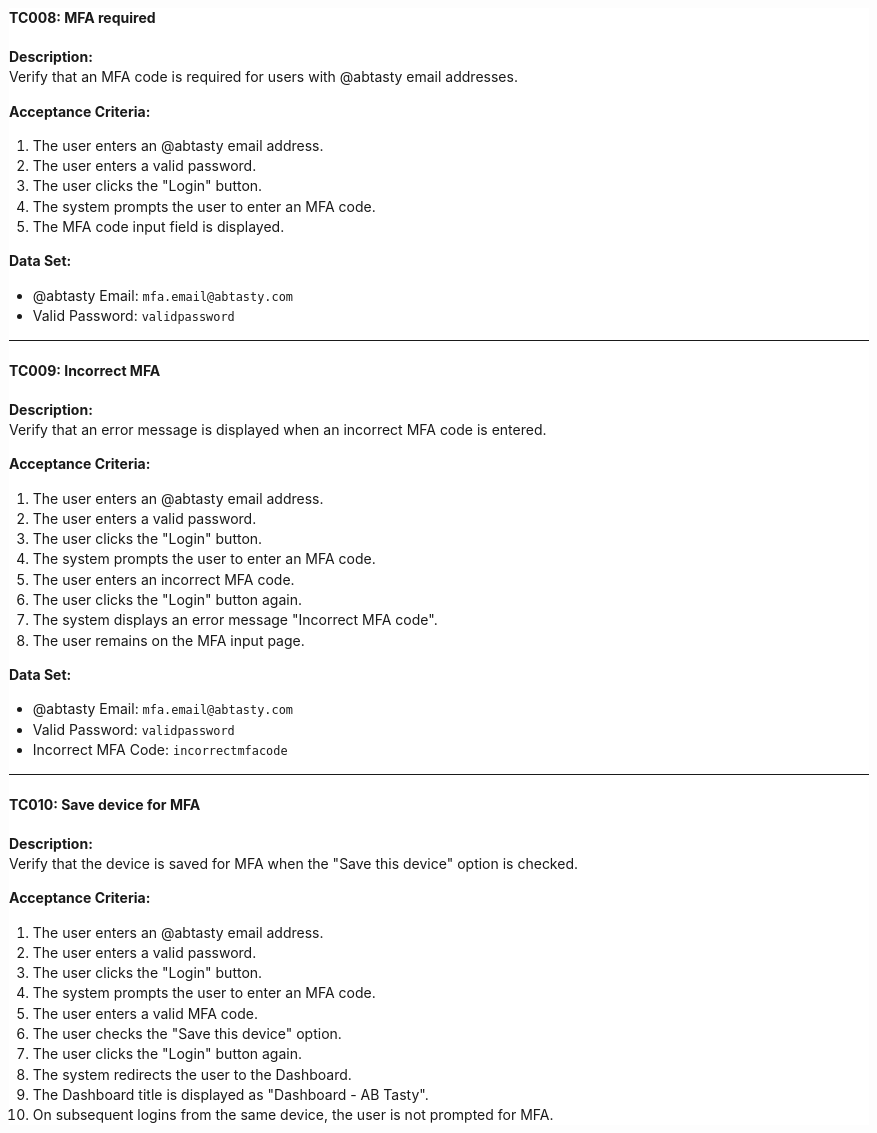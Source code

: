 
#### TC008: MFA required

**Description:**  
Verify that an MFA code is required for users with @abtasty email addresses.

**Acceptance Criteria:**
1. The user enters an @abtasty email address.
2. The user enters a valid password.
3. The user clicks the "Login" button.
4. The system prompts the user to enter an MFA code.
5. The MFA code input field is displayed.

**Data Set:**
- @abtasty Email: `mfa.email@abtasty.com`
- Valid Password: `validpassword`

---

#### TC009: Incorrect MFA

**Description:**  
Verify that an error message is displayed when an incorrect MFA code is entered.

**Acceptance Criteria:**
1. The user enters an @abtasty email address.
2. The user enters a valid password.
3. The user clicks the "Login" button.
4. The system prompts the user to enter an MFA code.
5. The user enters an incorrect MFA code.
6. The user clicks the "Login" button again.
7. The system displays an error message "Incorrect MFA code".
8. The user remains on the MFA input page.

**Data Set:**
- @abtasty Email: `mfa.email@abtasty.com`
- Valid Password: `validpassword`
- Incorrect MFA Code: `incorrectmfacode`

---

#### TC010: Save device for MFA

**Description:**  
Verify that the device is saved for MFA when the "Save this device" option is checked.

**Acceptance Criteria:**
1. The user enters an @abtasty email address.
2. The user enters a valid password.
3. The user clicks the "Login" button.
4. The system prompts the user to enter an MFA code.
5. The user enters a valid MFA code.
6. The user checks the "Save this device" option.
7. The user clicks the "Login" button again.
8. The system redirects the user to the Dashboard.
9. The Dashboard title is displayed as "Dashboard - AB Tasty".
10. On subsequent logins from the same device, the user is not prompted for MFA.
